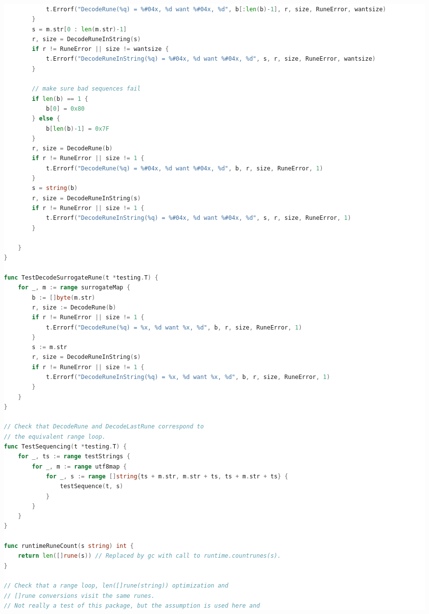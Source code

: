```go
			t.Errorf("DecodeRune(%q) = %#04x, %d want %#04x, %d", b[:len(b)-1], r, size, RuneError, wantsize)
		}
		s = m.str[0 : len(m.str)-1]
		r, size = DecodeRuneInString(s)
		if r != RuneError || size != wantsize {
			t.Errorf("DecodeRuneInString(%q) = %#04x, %d want %#04x, %d", s, r, size, RuneError, wantsize)
		}

		// make sure bad sequences fail
		if len(b) == 1 {
			b[0] = 0x80
		} else {
			b[len(b)-1] = 0x7F
		}
		r, size = DecodeRune(b)
		if r != RuneError || size != 1 {
			t.Errorf("DecodeRune(%q) = %#04x, %d want %#04x, %d", b, r, size, RuneError, 1)
		}
		s = string(b)
		r, size = DecodeRuneInString(s)
		if r != RuneError || size != 1 {
			t.Errorf("DecodeRuneInString(%q) = %#04x, %d want %#04x, %d", s, r, size, RuneError, 1)
		}

	}
}

func TestDecodeSurrogateRune(t *testing.T) {
	for _, m := range surrogateMap {
		b := []byte(m.str)
		r, size := DecodeRune(b)
		if r != RuneError || size != 1 {
			t.Errorf("DecodeRune(%q) = %x, %d want %x, %d", b, r, size, RuneError, 1)
		}
		s := m.str
		r, size = DecodeRuneInString(s)
		if r != RuneError || size != 1 {
			t.Errorf("DecodeRuneInString(%q) = %x, %d want %x, %d", b, r, size, RuneError, 1)
		}
	}
}

// Check that DecodeRune and DecodeLastRune correspond to
// the equivalent range loop.
func TestSequencing(t *testing.T) {
	for _, ts := range testStrings {
		for _, m := range utf8map {
			for _, s := range []string{ts + m.str, m.str + ts, ts + m.str + ts} {
				testSequence(t, s)
			}
		}
	}
}

func runtimeRuneCount(s string) int {
	return len([]rune(s)) // Replaced by gc with call to runtime.countrunes(s).
}

// Check that a range loop, len([]rune(string)) optimization and
// []rune conversions visit the same runes.
// Not really a test of this package, but the assumption is used here and
```